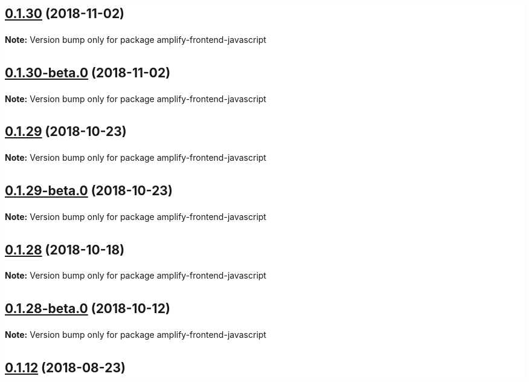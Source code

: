 ## [0.1.30](https://github.com/aws-amplify/amplify-cli/compare/amplify-frontend-javascript@0.1.30-beta.0...amplify-frontend-javascript@0.1.30) (2018-11-02)

**Note:** Version bump only for package amplify-frontend-javascript

<a name="0.1.30-beta.0"></a>

## [0.1.30-beta.0](https://github.com/aws-amplify/amplify-cli/compare/amplify-frontend-javascript@0.1.12...amplify-frontend-javascript@0.1.30-beta.0) (2018-11-02)

**Note:** Version bump only for package amplify-frontend-javascript

<a name="0.1.29"></a>

## [0.1.29](https://github.com/aws-amplify/amplify-cli/compare/amplify-frontend-javascript@0.1.29-beta.0...amplify-frontend-javascript@0.1.29) (2018-10-23)

**Note:** Version bump only for package amplify-frontend-javascript

<a name="0.1.29-beta.0"></a>

## [0.1.29-beta.0](https://github.com/aws-amplify/amplify-cli/compare/amplify-frontend-javascript@0.1.12...amplify-frontend-javascript@0.1.29-beta.0) (2018-10-23)

**Note:** Version bump only for package amplify-frontend-javascript

<a name="0.1.28"></a>

## [0.1.28](https://github.com/aws-amplify/amplify-cli/compare/amplify-frontend-javascript@0.1.28-beta.0...amplify-frontend-javascript@0.1.28) (2018-10-18)

**Note:** Version bump only for package amplify-frontend-javascript

<a name="0.1.28-beta.0"></a>

## [0.1.28-beta.0](https://github.com/aws-amplify/amplify-cli/compare/amplify-frontend-javascript@0.1.12...amplify-frontend-javascript@0.1.28-beta.0) (2018-10-12)

**Note:** Version bump only for package amplify-frontend-javascript

<a name="0.1.12"></a>

## [0.1.12](https://github.com/aws-amplify/amplify-cli/compare/amplify-frontend-javascript@0.1.11...amplify-frontend-javascript@0.1.12) (2018-08-23)
